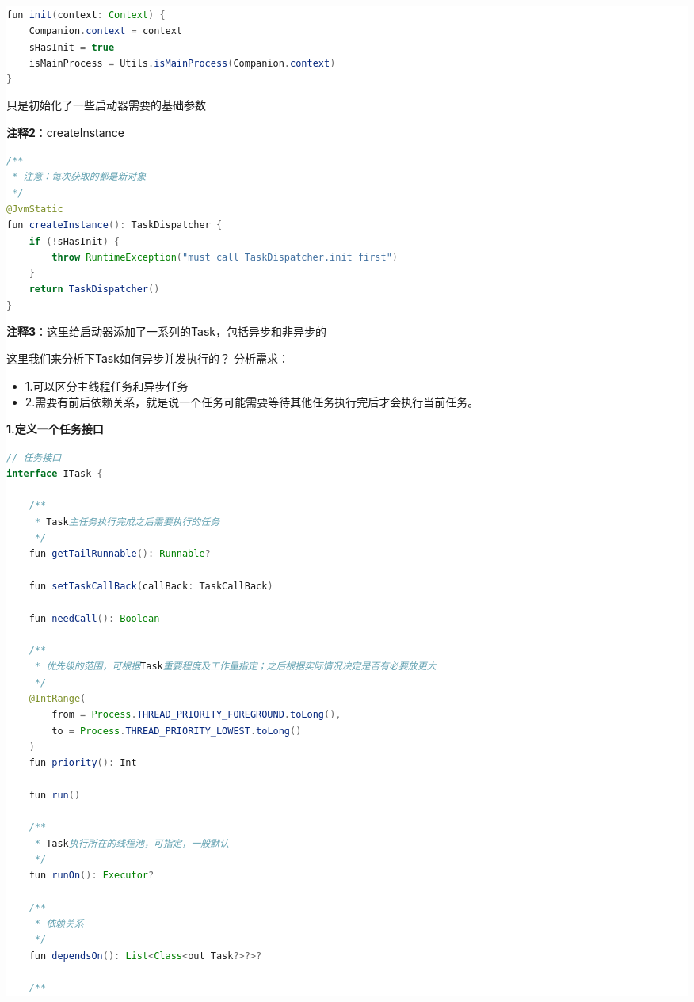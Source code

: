 ```java
fun init(context: Context) {
	Companion.context = context
	sHasInit = true
	isMainProcess = Utils.isMainProcess(Companion.context)
}
```
只是初始化了一些启动器需要的基础参数

**注释2**：createInstance

```java
/**
 * 注意：每次获取的都是新对象
 */
@JvmStatic
fun createInstance(): TaskDispatcher {
	if (!sHasInit) {
		throw RuntimeException("must call TaskDispatcher.init first")
	}
	return TaskDispatcher()
}
```
**注释3**：这里给启动器添加了一系列的Task，包括异步和非异步的

这里我们来分析下Task如何异步并发执行的？
分析需求：
- 1.可以区分主线程任务和异步任务
- 2.需要有前后依赖关系，就是说一个任务可能需要等待其他任务执行完后才会执行当前任务。

**1.定义一个任务接口**

```java
// 任务接口
interface ITask {

    /**
     * Task主任务执行完成之后需要执行的任务
     */
    fun getTailRunnable(): Runnable?

    fun setTaskCallBack(callBack: TaskCallBack)

    fun needCall(): Boolean

    /**
     * 优先级的范围，可根据Task重要程度及工作量指定；之后根据实际情况决定是否有必要放更大
     */
    @IntRange(
        from = Process.THREAD_PRIORITY_FOREGROUND.toLong(),
        to = Process.THREAD_PRIORITY_LOWEST.toLong()
    )
    fun priority(): Int

    fun run()

    /**
     * Task执行所在的线程池，可指定，一般默认
     */
    fun runOn(): Executor?

    /**
     * 依赖关系
     */
    fun dependsOn(): List<Class<out Task?>?>?

    /**
```